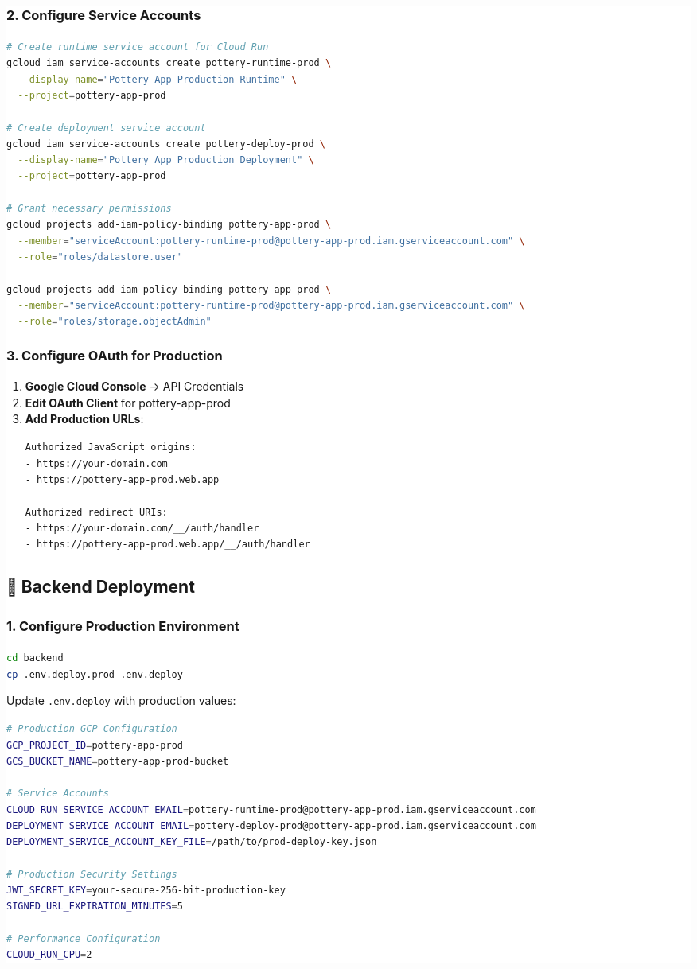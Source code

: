 ### 2. Configure Service Accounts

```bash
# Create runtime service account for Cloud Run
gcloud iam service-accounts create pottery-runtime-prod \
  --display-name="Pottery App Production Runtime" \
  --project=pottery-app-prod

# Create deployment service account
gcloud iam service-accounts create pottery-deploy-prod \
  --display-name="Pottery App Production Deployment" \
  --project=pottery-app-prod

# Grant necessary permissions
gcloud projects add-iam-policy-binding pottery-app-prod \
  --member="serviceAccount:pottery-runtime-prod@pottery-app-prod.iam.gserviceaccount.com" \
  --role="roles/datastore.user"

gcloud projects add-iam-policy-binding pottery-app-prod \
  --member="serviceAccount:pottery-runtime-prod@pottery-app-prod.iam.gserviceaccount.com" \
  --role="roles/storage.objectAdmin"
```

### 3. Configure OAuth for Production

1. **Google Cloud Console** → API Credentials
2. **Edit OAuth Client** for pottery-app-prod
3. **Add Production URLs**:
   ```
   Authorized JavaScript origins:
   - https://your-domain.com
   - https://pottery-app-prod.web.app

   Authorized redirect URIs:
   - https://your-domain.com/__/auth/handler
   - https://pottery-app-prod.web.app/__/auth/handler
   ```

## 🔧 Backend Deployment

### 1. Configure Production Environment

```bash
cd backend
cp .env.deploy.prod .env.deploy
```

Update `.env.deploy` with production values:

```bash
# Production GCP Configuration
GCP_PROJECT_ID=pottery-app-prod
GCS_BUCKET_NAME=pottery-app-prod-bucket

# Service Accounts
CLOUD_RUN_SERVICE_ACCOUNT_EMAIL=pottery-runtime-prod@pottery-app-prod.iam.gserviceaccount.com
DEPLOYMENT_SERVICE_ACCOUNT_EMAIL=pottery-deploy-prod@pottery-app-prod.iam.gserviceaccount.com
DEPLOYMENT_SERVICE_ACCOUNT_KEY_FILE=/path/to/prod-deploy-key.json

# Production Security Settings
JWT_SECRET_KEY=your-secure-256-bit-production-key
SIGNED_URL_EXPIRATION_MINUTES=5

# Performance Configuration
CLOUD_RUN_CPU=2
```